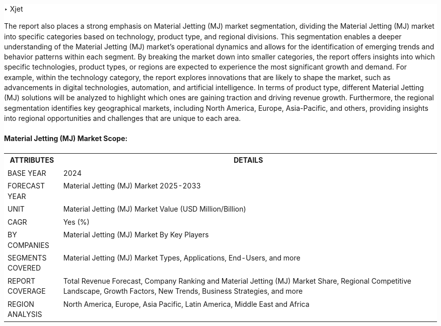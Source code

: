 ‣ Xjet

The report also places a strong emphasis on Material Jetting (MJ) market segmentation, dividing the Material Jetting (MJ) market into specific categories based on technology, product type, and regional divisions. This segmentation enables a deeper understanding of the Material Jetting (MJ) market’s operational dynamics and allows for the identification of emerging trends and behavior patterns within each segment. By breaking the market down into smaller categories, the report offers insights into which specific technologies, product types, or regions are expected to experience the most significant growth and demand. For example, within the technology category, the report explores innovations that are likely to shape the market, such as advancements in digital technologies, automation, and artificial intelligence. In terms of product type, different Material Jetting (MJ) solutions will be analyzed to highlight which ones are gaining traction and driving revenue growth. Furthermore, the regional segmentation identifies key geographical markets, including North America, Europe, Asia-Pacific, and others, providing insights into regional opportunities and challenges that are unique to each area.

<h4>Material Jetting (MJ) Market Scope:</h4>
<table>
<tr>
<th>ATTRIBUTES</th>
<th>DETAILS</th>
</tr>
<tr>
<td>BASE YEAR</td>
<td>2024</td>
</tr>
<tr>
<td>FORECAST YEAR</td>
<td>Material Jetting (MJ) Market 2025-2033</td>
</tr>
<tr>
<td>UNIT</td>
<td>Material Jetting (MJ) Market Value (USD Million/Billion)</td>
<tr>
<td>CAGR</td>
<td>Yes (%)</td>
</tr>
</tr>
<tr>
<td>BY COMPANIES</td>
<td>Material Jetting (MJ) Market By Key Players</td>
</tr>
<tr>
<td>SEGMENTS COVERED</td>
<td>Material Jetting (MJ) Market Types, Applications, End-Users, and more</td>
</tr>
<tr>
<td>REPORT COVERAGE</td>
<td>Total Revenue Forecast, Company Ranking and Material Jetting (MJ) Market Share, Regional Competitive Landscape, Growth Factors, New Trends, Business Strategies, and more</td>
</tr>
<tr>
<td>REGION ANALYSIS</td>
<td>North America, Europe, Asia Pacific, Latin America, Middle East and Africa</td>
</tr>
</table>
